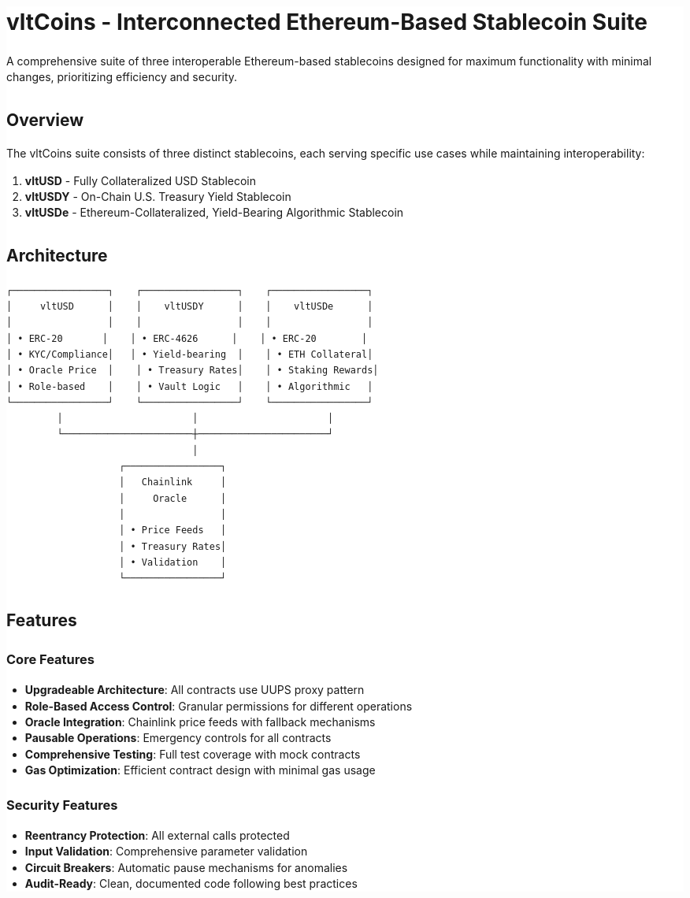 # vltCoins - Interconnected Ethereum-Based Stablecoin Suite

A comprehensive suite of three interoperable Ethereum-based stablecoins designed for maximum functionality with minimal changes, prioritizing efficiency and security.

## Overview

The vltCoins suite consists of three distinct stablecoins, each serving specific use cases while maintaining interoperability:

1. **vltUSD** - Fully Collateralized USD Stablecoin
2. **vltUSDY** - On-Chain U.S. Treasury Yield Stablecoin  
3. **vltUSDe** - Ethereum-Collateralized, Yield-Bearing Algorithmic Stablecoin

## Architecture

```
┌─────────────────┐    ┌─────────────────┐    ┌─────────────────┐
│     vltUSD      │    │    vltUSDY      │    │    vltUSDe      │
│                 │    │                 │    │                 │
│ • ERC-20       │    │ • ERC-4626      │    │ • ERC-20        │
│ • KYC/Compliance│   │ • Yield-bearing  │    │ • ETH Collateral│
│ • Oracle Price  │    │ • Treasury Rates│    │ • Staking Rewards│
│ • Role-based    │    │ • Vault Logic   │    │ • Algorithmic   │
└─────────────────┘    └─────────────────┘    └─────────────────┘
         │                       │                       │
         └───────────────────────┼───────────────────────┘
                                 │
                    ┌─────────────────┐
                    │   Chainlink     │
                    │     Oracle      │
                    │                 │
                    │ • Price Feeds   │
                    │ • Treasury Rates│
                    │ • Validation    │
                    └─────────────────┘
```

## Features

### Core Features
- **Upgradeable Architecture**: All contracts use UUPS proxy pattern
- **Role-Based Access Control**: Granular permissions for different operations
- **Oracle Integration**: Chainlink price feeds with fallback mechanisms
- **Pausable Operations**: Emergency controls for all contracts
- **Comprehensive Testing**: Full test coverage with mock contracts
- **Gas Optimization**: Efficient contract design with minimal gas usage

### Security Features
- **Reentrancy Protection**: All external calls protected
- **Input Validation**: Comprehensive parameter validation
- **Circuit Breakers**: Automatic pause mechanisms for anomalies
- **Audit-Ready**: Clean, documented code following best practices
